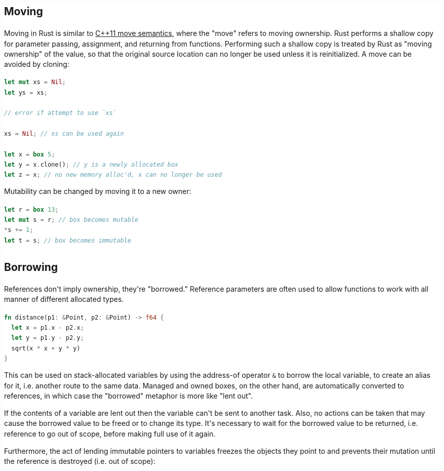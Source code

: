 ## Moving

Moving in Rust is similar to [C++11 move semantics], where the "move" refers to moving ownership. Rust performs a shallow copy for parameter passing, assignment, and returning from functions. Performing such a shallow copy is treated by Rust as "moving ownership" of the value, so that the original source location can no longer be used unless it is reinitialized. A move can be avoided by cloning:

[C++11 move semantics]: /notes/cpp#move-semantics

``` rust
let mut xs = Nil;
let ys = xs;

// error if attempt to use `xs`

xs = Nil; // xs can be used again

let x = box 5;
let y = x.clone(); // y is a newly allocated box
let z = x; // no new memory alloc'd, x can no longer be used
```

Mutability can be changed by moving it to a new owner:

``` rust
let r = box 13;
let mut s = r; // box becomes mutable
*s += 1;
let t = s; // box becomes immutable
```

## Borrowing

References don't imply ownership, they're "borrowed." Reference parameters are often used to allow functions to work with all manner of different allocated types.

``` rust
fn distance(p1: &Point, p2: &Point) -> f64 {
  let x = p1.x - p2.x;
  let y = p1.y - p2.y;
  sqrt(x * x + y * y)
}
```

This can be used on stack-allocated variables by using the address-of operator `&` to borrow the local variable, to create an alias for it, i.e. another route to the same data. Managed and owned boxes, on the other hand, are automatically converted to references, in which case the "borrowed" metaphor is more like "lent out".

If the contents of a variable are lent out then the variable can't be sent to another task. Also, no actions can be taken that may cause the borrowed value to be freed or to change its type. It's necessary to wait for the borrowed value to be returned, i.e. reference to go out of scope, before making full use of it again.

Furthermore, the act of lending immutable pointers to variables freezes the objects they point to and prevents their mutation until the reference is destroyed (i.e. out of scope):


[learning Go]: /notes/go/
[tutorial]: http://doc.rust-lang.org/tutorial.html
[manual]: http://doc.rust-lang.org/rust.html
[many more]: http://doc.rust-lang.org/
[Rust by Example]: http://rustbyexample.com/
[RFC #385]: https://github.com/rust-lang/rfcs/blob/master/text/0385-module-system-cleanup.md
[^cpp11_shared_ptr]: This of course reminds me of C++11's [`std::shared_ptr`](http://en.cppreference.com/w/cpp/memory/shared_ptr).
[why it takes]: http://doc.rust-lang.org/std/clone/trait.Clone.html
[^cpp_references]: In C++, an `&` on the LHS can be the ref-qualifier, i.e. _bind by reference_, and on the RHS it can be the address-of operator.
[#10105]: https://github.com/rust-lang/rust/issues/10105
[DST]: https://github.com/rust-lang/rust/issues/6308
[#141]: https://github.com/rust-lang/rfcs/blob/master/text/0141-lifetime-elision.md
[^haskell_named_field_puns]: This is like Haskell's [named-field puns](/notes/haskell#named-field-puns).
[alternative function syntax]: http://en.wikipedia.org/wiki/C++11#Alternative_function_syntax
[RFC #132]: https://github.com/rust-lang/rfcs/blob/master/text/0132-ufcs.md
[like functions]: https://github.com/rust-lang/rust/pull/18053
[RFC #114]: https://github.com/rust-lang/rfcs/blob/master/text/0114-closures.md
[RFC #231]: https://github.com/rust-lang/rfcs/blob/master/text/0231-upvar-capture-inference.md
[std-ops]: http://doc.rust-lang.org/std/ops/index.html
[RFC #135]: https://github.com/rust-lang/rfcs/blob/master/text/0135-where.md
[those in Swift]: /notes/swift/#where-clauses
[RFC #195]: https://github.com/rust-lang/rfcs/blob/master/text/0195-associated-items.md
[multi-parameter type classes]: http://en.wikibooks.org/wiki/Haskell/Advanced_type_classes#Multi-parameter_type_classes
[appropriate traits]: http://doc.rust-lang.org/core/ops/
[Dynamically Sized Types]: http://smallcultfollowing.com/babysteps/blog/2014/01/05/dst-take-5/
[metabug]: https://github.com/rust-lang/rust/issues/12938
[^channels]: Pipes remind me of Go's channels, or Haskell's.
[^either]: This `Result` type is a lot like Haskell's `Either`.
[hygienic macros]: http://en.wikipedia.org/wiki/Hygienic_macro
[called with code blocks]: https://github.com/rust-lang/rust/pull/12497
[as in GCC]: https://gcc.gnu.org/onlinedocs/gcc/Constraints.html
[`transmute`]: http://doc.rust-lang.org/core/intrinsics/ffi.transmute.html
[`reinterpret_cast`]: http://en.cppreference.com/w/cpp/language/reinterpret_cast
[Cargo]: http://crates.io/
[TOML]: https://github.com/toml-lang/toml
[Cabal]: http://www.haskell.org/cabal/
[contains]: http://crates.io/manifest.html
[`BufferedReader`]: http://doc.rust-lang.org/std/io/struct.BufferedReader.html